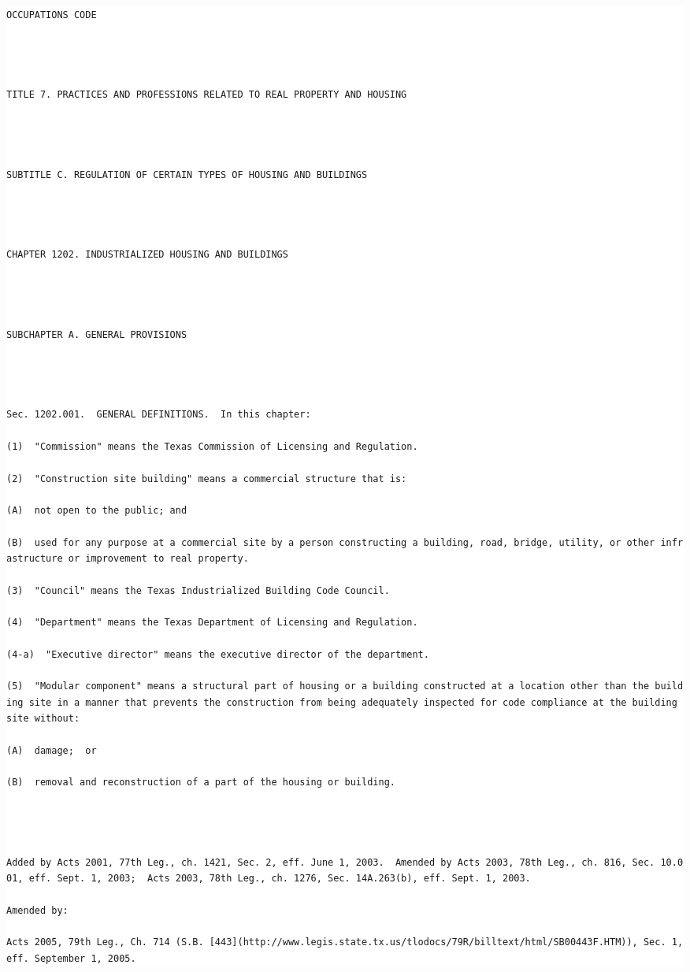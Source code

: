 ﻿
    
    
    	
    					
    
    
    OCCUPATIONS CODE
    
      
    
    
    TITLE 7. PRACTICES AND PROFESSIONS RELATED TO REAL PROPERTY AND HOUSING
    
      
    
    
    SUBTITLE C. REGULATION OF CERTAIN TYPES OF HOUSING AND BUILDINGS
    
      
    
    
    CHAPTER 1202. INDUSTRIALIZED HOUSING AND BUILDINGS
    
      
    
    
    SUBCHAPTER A. GENERAL PROVISIONS
    
      
    
    
    Sec. 1202.001.  GENERAL DEFINITIONS.  In this chapter:
    
    (1)  "Commission" means the Texas Commission of Licensing and Regulation.
    
    (2)  "Construction site building" means a commercial structure that is:
    
    (A)  not open to the public; and
    
    (B)  used for any purpose at a commercial site by a person constructing a building, road, bridge, utility, or other infrastructure or improvement to real property.
    
    (3)  "Council" means the Texas Industrialized Building Code Council.
    
    (4)  "Department" means the Texas Department of Licensing and Regulation.
    
    (4-a)  "Executive director" means the executive director of the department.
    
    (5)  "Modular component" means a structural part of housing or a building constructed at a location other than the building site in a manner that prevents the construction from being adequately inspected for code compliance at the building site without:
    
    (A)  damage;  or
    
    (B)  removal and reconstruction of a part of the housing or building.
    
    
    
    
    Added by Acts 2001, 77th Leg., ch. 1421, Sec. 2, eff. June 1, 2003.  Amended by Acts 2003, 78th Leg., ch. 816, Sec. 10.001, eff. Sept. 1, 2003;  Acts 2003, 78th Leg., ch. 1276, Sec. 14A.263(b), eff. Sept. 1, 2003.
    
    Amended by: 
    
    Acts 2005, 79th Leg., Ch. 714 (S.B. [443](http://www.legis.state.tx.us/tlodocs/79R/billtext/html/SB00443F.HTM)), Sec. 1, eff. September 1, 2005.
    
    
    